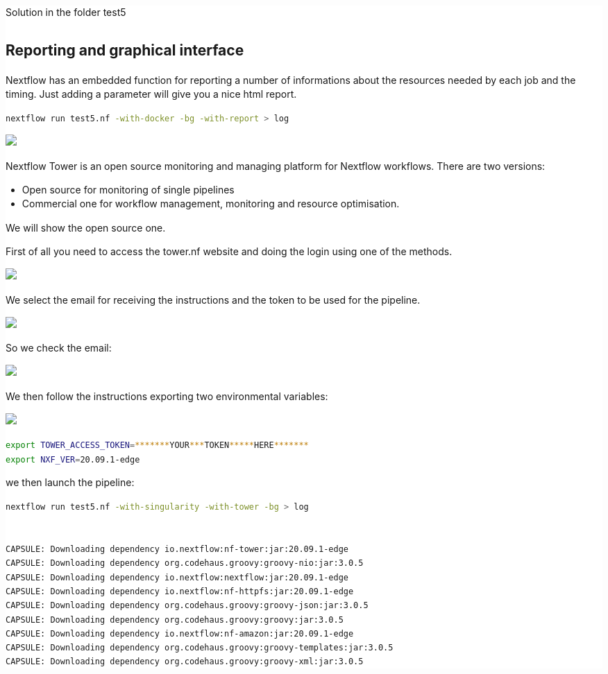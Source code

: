 Solution in the folder test5

## Reporting and graphical interface
Nextflow has an embedded function for reporting a number of informations about the resources needed by each job and the timing. Just adding a parameter will give you a nice html report.

```bash
nextflow run test5.nf -with-docker -bg -with-report > log
```

<img src="https://biocorecrg.github.io/ELIXIR_containers_nextflow/images/report.png" width="800">


Nextflow Tower is an open source monitoring and managing platform for Nextflow workflows. There are two versions:
- Open source for monitoring of single pipelines
- Commercial one for workflow management, monitoring and resource optimisation.

We will show the open source one. 

First of all you need to access the tower.nf website and doing the login using one of the methods.

<a href="https://tower.nf/"><img src="https://biocorecrg.github.io/ELIXIR_containers_nextflow/images/tower.png" width="800"></a>

We select the email for receiving the instructions and the token to be used for the pipeline.

<img src="https://biocorecrg.github.io/ELIXIR_containers_nextflow/images/tower0.png" width="800">

So we check the email:

<img src="https://biocorecrg.github.io/ELIXIR_containers_nextflow/images/tower1.png" width="400">

We then follow the instructions exporting two environmental variables:

<img src="https://biocorecrg.github.io/ELIXIR_containers_nextflow/images/tower2.png" width="800">

```bash
export TOWER_ACCESS_TOKEN=*******YOUR***TOKEN*****HERE*******
export NXF_VER=20.09.1-edge 
```

we then launch the pipeline:

```bash
nextflow run test5.nf -with-singularity -with-tower -bg > log


CAPSULE: Downloading dependency io.nextflow:nf-tower:jar:20.09.1-edge
CAPSULE: Downloading dependency org.codehaus.groovy:groovy-nio:jar:3.0.5
CAPSULE: Downloading dependency io.nextflow:nextflow:jar:20.09.1-edge
CAPSULE: Downloading dependency io.nextflow:nf-httpfs:jar:20.09.1-edge
CAPSULE: Downloading dependency org.codehaus.groovy:groovy-json:jar:3.0.5
CAPSULE: Downloading dependency org.codehaus.groovy:groovy:jar:3.0.5
CAPSULE: Downloading dependency io.nextflow:nf-amazon:jar:20.09.1-edge
CAPSULE: Downloading dependency org.codehaus.groovy:groovy-templates:jar:3.0.5
CAPSULE: Downloading dependency org.codehaus.groovy:groovy-xml:jar:3.0.5
```
